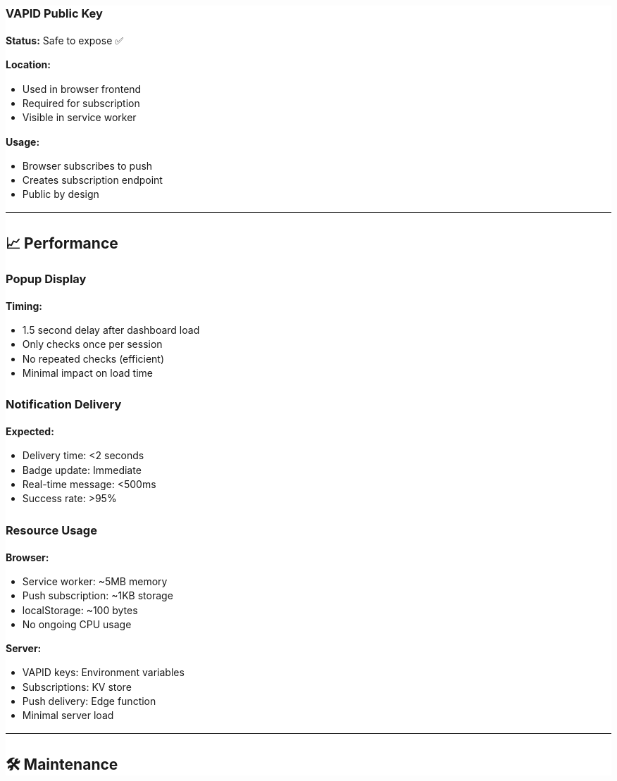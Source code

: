 ### VAPID Public Key

**Status:** Safe to expose ✅

**Location:**
- Used in browser frontend
- Required for subscription
- Visible in service worker

**Usage:**
- Browser subscribes to push
- Creates subscription endpoint
- Public by design

---

## 📈 Performance

### Popup Display

**Timing:**
- 1.5 second delay after dashboard load
- Only checks once per session
- No repeated checks (efficient)
- Minimal impact on load time

### Notification Delivery

**Expected:**
- Delivery time: <2 seconds
- Badge update: Immediate
- Real-time message: <500ms
- Success rate: >95%

### Resource Usage

**Browser:**
- Service worker: ~5MB memory
- Push subscription: ~1KB storage
- localStorage: ~100 bytes
- No ongoing CPU usage

**Server:**
- VAPID keys: Environment variables
- Subscriptions: KV store
- Push delivery: Edge function
- Minimal server load

---

## 🛠️ Maintenance
